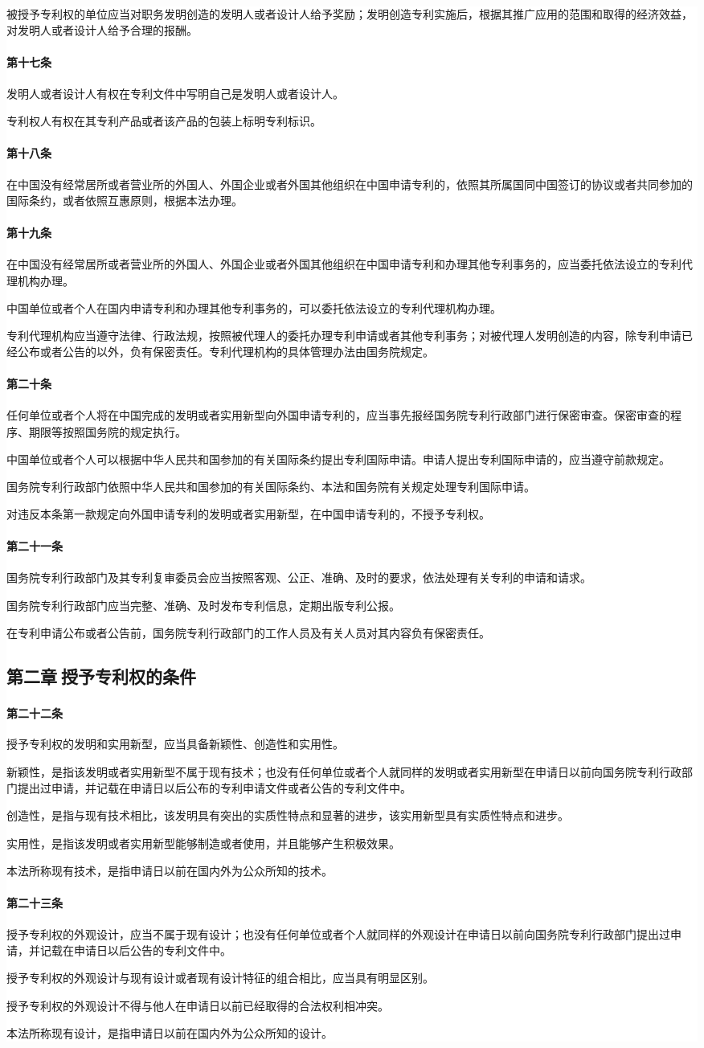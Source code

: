 被授予专利权的单位应当对职务发明创造的发明人或者设计人给予奖励；发明创造专利实施后，根据其推广应用的范围和取得的经济效益，对发明人或者设计人给予合理的报酬。

#### 第十七条

发明人或者设计人有权在专利文件中写明自己是发明人或者设计人。

专利权人有权在其专利产品或者该产品的包装上标明专利标识。

#### 第十八条

在中国没有经常居所或者营业所的外国人、外国企业或者外国其他组织在中国申请专利的，依照其所属国同中国签订的协议或者共同参加的国际条约，或者依照互惠原则，根据本法办理。

#### 第十九条

在中国没有经常居所或者营业所的外国人、外国企业或者外国其他组织在中国申请专利和办理其他专利事务的，应当委托依法设立的专利代理机构办理。

中国单位或者个人在国内申请专利和办理其他专利事务的，可以委托依法设立的专利代理机构办理。

专利代理机构应当遵守法律、行政法规，按照被代理人的委托办理专利申请或者其他专利事务；对被代理人发明创造的内容，除专利申请已经公布或者公告的以外，负有保密责任。专利代理机构的具体管理办法由国务院规定。

#### 第二十条

任何单位或者个人将在中国完成的发明或者实用新型向外国申请专利的，应当事先报经国务院专利行政部门进行保密审查。保密审查的程序、期限等按照国务院的规定执行。

中国单位或者个人可以根据中华人民共和国参加的有关国际条约提出专利国际申请。申请人提出专利国际申请的，应当遵守前款规定。

国务院专利行政部门依照中华人民共和国参加的有关国际条约、本法和国务院有关规定处理专利国际申请。

对违反本条第一款规定向外国申请专利的发明或者实用新型，在中国申请专利的，不授予专利权。

#### 第二十一条

国务院专利行政部门及其专利复审委员会应当按照客观、公正、准确、及时的要求，依法处理有关专利的申请和请求。

国务院专利行政部门应当完整、准确、及时发布专利信息，定期出版专利公报。

在专利申请公布或者公告前，国务院专利行政部门的工作人员及有关人员对其内容负有保密责任。

## 第二章  授予专利权的条件

#### 第二十二条

授予专利权的发明和实用新型，应当具备新颖性、创造性和实用性。

新颖性，是指该发明或者实用新型不属于现有技术；也没有任何单位或者个人就同样的发明或者实用新型在申请日以前向国务院专利行政部门提出过申请，并记载在申请日以后公布的专利申请文件或者公告的专利文件中。

创造性，是指与现有技术相比，该发明具有突出的实质性特点和显著的进步，该实用新型具有实质性特点和进步。

实用性，是指该发明或者实用新型能够制造或者使用，并且能够产生积极效果。

本法所称现有技术，是指申请日以前在国内外为公众所知的技术。

#### 第二十三条

授予专利权的外观设计，应当不属于现有设计；也没有任何单位或者个人就同样的外观设计在申请日以前向国务院专利行政部门提出过申请，并记载在申请日以后公告的专利文件中。

授予专利权的外观设计与现有设计或者现有设计特征的组合相比，应当具有明显区别。

授予专利权的外观设计不得与他人在申请日以前已经取得的合法权利相冲突。

本法所称现有设计，是指申请日以前在国内外为公众所知的设计。
